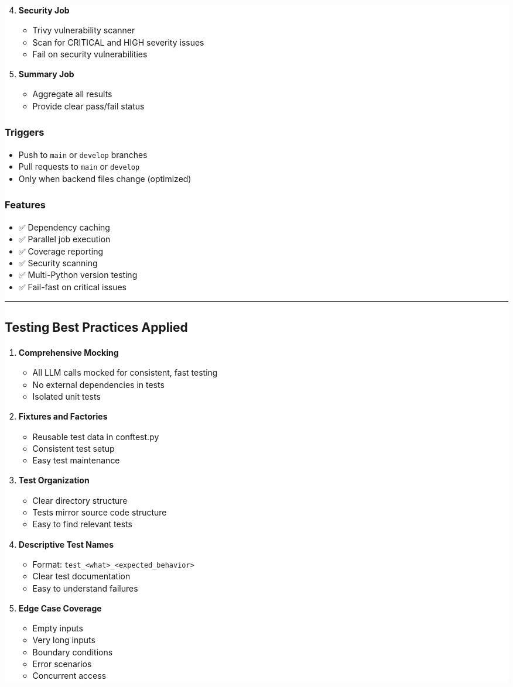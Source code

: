 4. **Security Job**
   - Trivy vulnerability scanner
   - Scan for CRITICAL and HIGH severity issues
   - Fail on security vulnerabilities

5. **Summary Job**
   - Aggregate all results
   - Provide clear pass/fail status

### Triggers
- Push to `main` or `develop` branches
- Pull requests to `main` or `develop`
- Only when backend files change (optimized)

### Features
- ✅ Dependency caching
- ✅ Parallel job execution
- ✅ Coverage reporting
- ✅ Security scanning
- ✅ Multi-Python version testing
- ✅ Fail-fast on critical issues

---

## Testing Best Practices Applied

1. **Comprehensive Mocking**
   - All LLM calls mocked for consistent, fast testing
   - No external dependencies in tests
   - Isolated unit tests

2. **Fixtures and Factories**
   - Reusable test data in conftest.py
   - Consistent test setup
   - Easy test maintenance

3. **Test Organization**
   - Clear directory structure
   - Tests mirror source code structure
   - Easy to find relevant tests

4. **Descriptive Test Names**
   - Format: `test_<what>_<expected_behavior>`
   - Clear test documentation
   - Easy to understand failures

5. **Edge Case Coverage**
   - Empty inputs
   - Very long inputs
   - Boundary conditions
   - Error scenarios
   - Concurrent access
